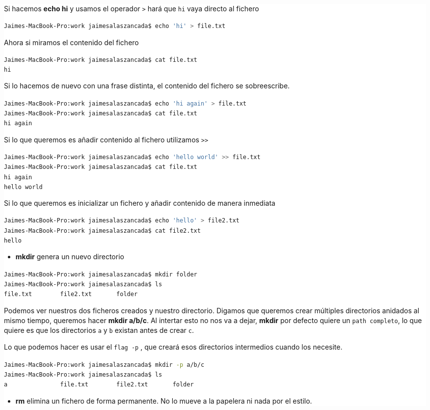 Si hacemos __echo hi__ y usamos el operador `>` hará que `hi` vaya directo al fichero

```bash
Jaimes-MacBook-Pro:work jaimesalaszancada$ echo 'hi' > file.txt
```

Ahora si miramos el contenido del fichero

```bash
Jaimes-MacBook-Pro:work jaimesalaszancada$ cat file.txt
hi
```

Si lo hacemos de nuevo con una frase distinta, el contenido del fichero se sobreescribe.

```bash
Jaimes-MacBook-Pro:work jaimesalaszancada$ echo 'hi again' > file.txt
Jaimes-MacBook-Pro:work jaimesalaszancada$ cat file.txt
hi again
```

Si lo que queremos es añadir contenido al fichero utilizamos `>>`

```bash
Jaimes-MacBook-Pro:work jaimesalaszancada$ echo 'hello world' >> file.txt
Jaimes-MacBook-Pro:work jaimesalaszancada$ cat file.txt
hi again
hello world
```

Si lo que queremos es inicializar un fichero y añadir contenido de manera inmediata

```bash
Jaimes-MacBook-Pro:work jaimesalaszancada$ echo 'hello' > file2.txt
Jaimes-MacBook-Pro:work jaimesalaszancada$ cat file2.txt
hello
```

* __mkdir__ genera un nuevo directorio

```bash
Jaimes-MacBook-Pro:work jaimesalaszancada$ mkdir folder
Jaimes-MacBook-Pro:work jaimesalaszancada$ ls
file.txt        file2.txt       folder
```

Podemos ver nuestros dos ficheros creados y nuestro directorio. Digamos que queremos crear múltiples directorios anidados al mismo tiempo, queremos hacer __mkdir a/b/c__. Al intertar esto no nos va a dejar, __mkdir__ por defecto quiere un `path completo`, lo que quiere es que los directorios `a` y `b` existan antes de crear `c`.

Lo que podemos hacer es usar el `flag -p` , que creará esos directorios intermedios cuando los necesite. 

```bash
Jaimes-MacBook-Pro:work jaimesalaszancada$ mkdir -p a/b/c
Jaimes-MacBook-Pro:work jaimesalaszancada$ ls
a               file.txt        file2.txt       folder
```

* __rm__ elimina un fichero de forma permanente. No lo mueve a la papelera ni nada por el estilo.
